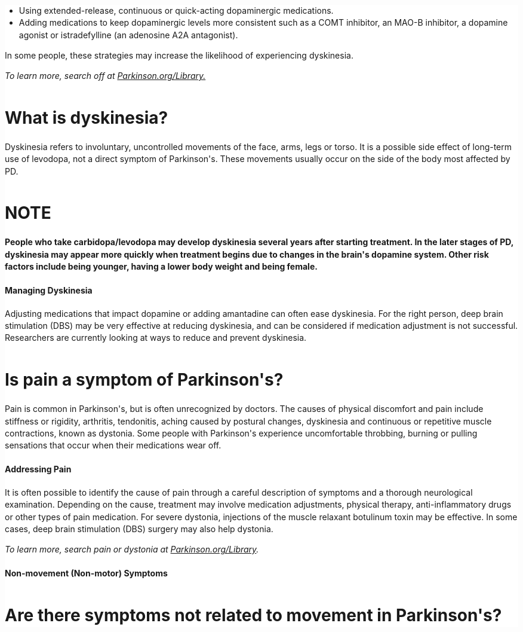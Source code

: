 - Using extended-release, continuous or quick-acting dopaminergic medications.
- Adding medications to keep dopaminergic levels more consistent such as a COMT inhibitor, an MAO-B inhibitor, a dopamine agonist or istradefylline (an adenosine A2A antagonist).

In some people, these strategies may increase the likelihood of experiencing dyskinesia.

*To learn more, search off at [Parkinson.org/Library.](http://www.parkinson.org/library)*

# What is dyskinesia?

Dyskinesia refers to involuntary, uncontrolled movements of the face, arms, legs or torso. It is a possible side effect of long-term use of levodopa, not a direct symptom of Parkinson's. These movements usually occur on the side of the body most affected by PD.

# NOTE

**People who take carbidopa/levodopa may develop dyskinesia several years after starting treatment. In the later stages of PD, dyskinesia may appear more quickly when treatment begins due to changes in the brain's dopamine system. Other risk factors include being younger, having a lower body weight and being female.**

#### **Managing Dyskinesia**

Adjusting medications that impact dopamine or adding amantadine can often ease dyskinesia. For the right person, deep brain stimulation (DBS) may be very effective at reducing dyskinesia, and can be considered if medication adjustment is not successful. Researchers are currently looking at ways to reduce and prevent dyskinesia.

# Is pain a symptom of Parkinson's?

Pain is common in Parkinson's, but is often unrecognized by doctors. The causes of physical discomfort and pain include stiffness or rigidity, arthritis, tendonitis, aching caused by postural changes, dyskinesia and continuous or repetitive muscle contractions, known as dystonia. Some people with Parkinson's experience uncomfortable throbbing, burning or pulling sensations that occur when their medications wear off.

#### **Addressing Pain**

It is often possible to identify the cause of pain through a careful description of symptoms and a thorough neurological examination. Depending on the cause, treatment may involve medication adjustments, physical therapy, anti-inflammatory drugs or other types of pain medication. For severe dystonia, injections of the muscle relaxant botulinum toxin may be effective. In some cases, deep brain stimulation (DBS) surgery may also help dystonia.

*To learn more, search pain or dystonia at [Parkinson.org/Library](http://www.parkinson.org/library).*

#### Non-movement (Non-motor) Symptoms

# Are there symptoms not related to movement in Parkinson's?
